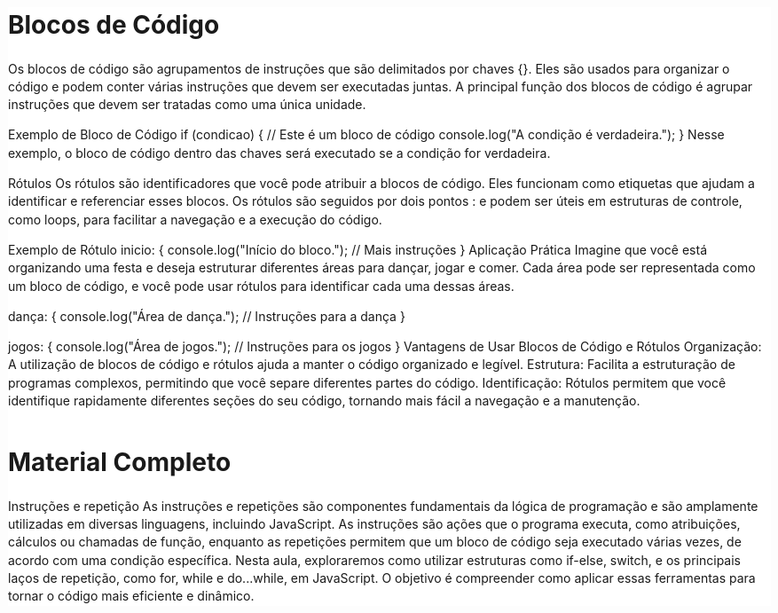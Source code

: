 # Blocos de Código

Os blocos de código são agrupamentos de instruções que são delimitados por chaves {}. Eles são usados para organizar o código e podem conter várias instruções que devem ser executadas juntas. A principal função dos blocos de código é agrupar instruções que devem ser tratadas como uma única unidade.

Exemplo de Bloco de Código
if (condicao) {
// Este é um bloco de código
console.log("A condição é verdadeira.");
}
Nesse exemplo, o bloco de código dentro das chaves será executado se a condição for verdadeira.

Rótulos
Os rótulos são identificadores que você pode atribuir a blocos de código. Eles funcionam como etiquetas que ajudam a identificar e referenciar esses blocos. Os rótulos são seguidos por dois pontos : e podem ser úteis em estruturas de controle, como loops, para facilitar a navegação e a execução do código.

Exemplo de Rótulo
inicio: {
console.log("Início do bloco.");
// Mais instruções
}
Aplicação Prática
Imagine que você está organizando uma festa e deseja estruturar diferentes áreas para dançar, jogar e comer. Cada área pode ser representada como um bloco de código, e você pode usar rótulos para identificar cada uma dessas áreas.

dança: {
console.log("Área de dança.");
// Instruções para a dança
}

jogos: {
console.log("Área de jogos.");
// Instruções para os jogos
}
Vantagens de Usar Blocos de Código e Rótulos
Organização: A utilização de blocos de código e rótulos ajuda a manter o código organizado e legível.
Estrutura: Facilita a estruturação de programas complexos, permitindo que você separe diferentes partes do código.
Identificação: Rótulos permitem que você identifique rapidamente diferentes seções do seu código, tornando mais fácil a navegação e a manutenção.

# Material Completo

Instruções e repetição
As instruções e repetições são componentes fundamentais da lógica de programação e são amplamente utilizadas em diversas linguagens, incluindo JavaScript. As instruções são ações que o programa executa, como atribuições, cálculos ou chamadas de função, enquanto as repetições permitem que um bloco de código seja executado várias vezes, de acordo com uma condição específica. Nesta aula, exploraremos como utilizar estruturas como if-else, switch, e os principais laços de repetição, como for, while e do...while, em JavaScript. O objetivo é compreender como aplicar essas ferramentas para tornar o código mais eficiente e dinâmico.
